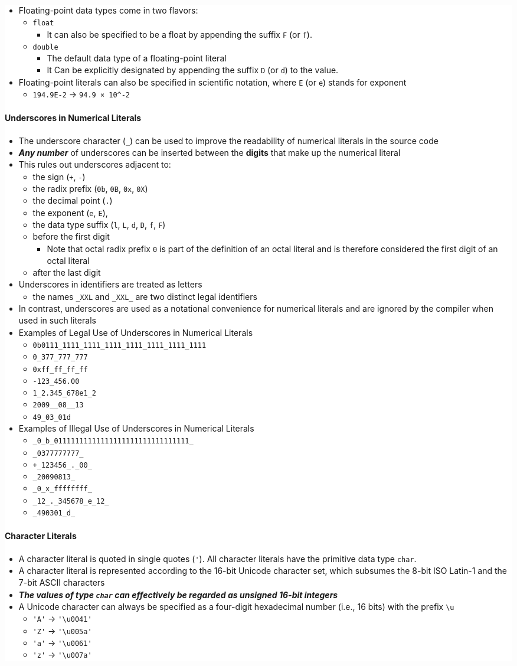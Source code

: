 - Floating-point data types come in two flavors:
    - `float`
        - It can also be specified to be a float by appending the suffix `F` (or `f`).
    - `double`
        - The default data type of a floating-point literal
        - It Can be explicitly designated by appending the suffix `D` (or `d`) to the value.
- Floating-point literals can also be specified in scientific notation, where `E` (or `e`) stands for exponent
    - `194.9E-2` → `94.9 × 10^-2`

#### Underscores in Numerical Literals

- The underscore character (`_`) can be used to improve the readability of numerical literals in the source code
- **_Any number_** of underscores can be inserted between the **digits** that make up the numerical literal
- This rules out underscores adjacent to:
    - the sign (`+`, `-`)
    - the radix prefix (`0b`, `0B`, `0x`, `0X`)
    - the decimal point (`.`)
    - the exponent (`e`, `E`),
    - the data type suffix (`l`, `L`, `d`, `D`, `f`, `F`)
    - before the first digit
        - Note that octal radix prefix `0` is part of the definition of an octal literal and is therefore considered the first digit of an octal literal
    - after the last digit
- Underscores in identifiers are treated as letters
    - the names `_XXL` and `_XXL_` are two distinct legal identifiers
- In contrast, underscores are used as a notational convenience for numerical literals and are ignored by the compiler when used in such literals
- Examples of Legal Use of Underscores in Numerical Literals
    - `0b0111_1111_1111_1111_1111_1111_1111_1111`
    - `0_377_777_777`
    - `0xff_ff_ff_ff`
    - `-123_456.00`
    - `1_2.345_678e1_2`
    - `2009__08__13`
    - `49_03_01d`
- Examples of Illegal Use of Underscores in Numerical Literals
    - `_0_b_01111111111111111111111111111111_`
    - `_0377777777_`
    - `+_123456_._00_`
    - `_20090813_`
    - `_0_x_ffffffff_`
    - `_12_._345678_e_12_`
    - `_490301_d_`

#### Character Literals

- A character literal is quoted in single quotes (`'`). All character literals have the primitive data type `char`.
- A character literal is represented according to the 16-bit Unicode character set, which subsumes the 8-bit ISO Latin-1 and the 7-bit ASCII characters
- **_The values of type `char` can effectively be regarded as unsigned 16-bit integers_**
- A Unicode character can always be specified as a four-digit hexadecimal number (i.e., 16 bits) with the prefix `\u`
    - `'A'` → `'\u0041'`
    - `'Z'` → `'\u005a'`
    - `'a'` → `'\u0061'`
    - `'z'` → `'\u007a'`
